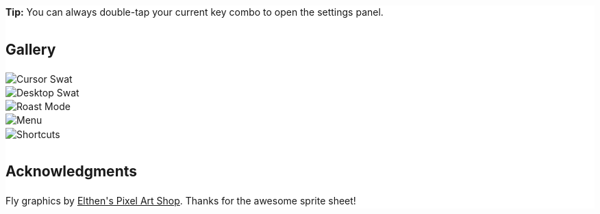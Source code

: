 **Tip:** You can always double-tap your current key combo to open the settings panel.

## Gallery

<img
  width="1024"
  alt="Cursor Swat"
  src="https://github.com/user-attachments/assets/2bbe0531-7c12-4d7c-b0aa-431b9082ebaf"
/>
<br />
<img
  width="1024"
  alt="Desktop Swat"
  src="https://github.com/user-attachments/assets/e1ed9ebc-e970-447a-ba4f-ba7df5a1551a"
/>
<br />
<img
  width="1024"
  alt="Roast Mode"
  src="https://github.com/user-attachments/assets/31e74308-22c2-4517-940e-a356a1456bb4"
/>
<br />
<img
  width="1024"
  alt="Menu"
  src="https://github.com/user-attachments/assets/a61f2a7c-966f-499b-baac-14e9b481beff"
/>
<br />
<img
  width="1024"
  alt="Shortcuts"
  src="https://github.com/user-attachments/assets/18d12382-86c6-4a1a-b13b-ea3561ae2062"
/>

## Acknowledgments

Fly graphics by [Elthen's Pixel Art Shop](https://itch.io/profile/elthen). Thanks for the awesome
sprite sheet!
